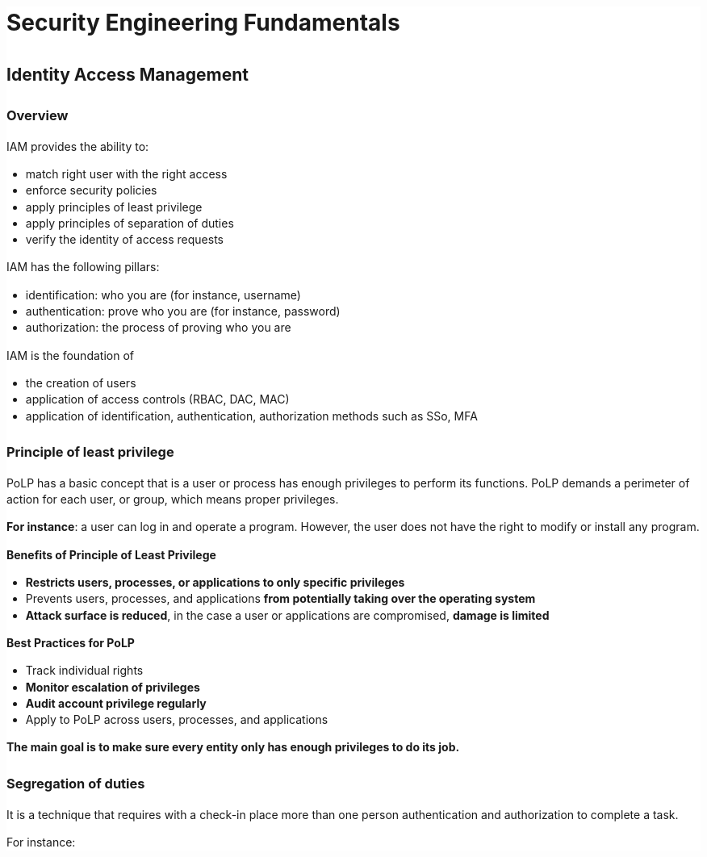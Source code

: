 # Security Engineering Fundamentals

## Identity Access Management

### Overview

IAM provides the ability to:
* match right user with the right access
* enforce security policies
* apply principles of least privilege
* apply principles of separation of duties
* verify the identity of access requests

IAM has the following pillars:
* identification: who you are (for instance, username)
* authentication: prove who you are (for instance, password)
* authorization: the process of proving who you are

IAM is the foundation of
* the creation of users
* application of access controls (RBAC, DAC, MAC)
* application of identification, authentication, authorization methods such as SSo, MFA

### Principle of least privilege

PoLP has a basic concept that is a user or process has enough privileges to perform its functions. PoLP demands a perimeter of action for each user, or group, which means proper privileges.

**For instance**: a user can log in and operate a program. However, the user does not have the right to modify or install any program.

**Benefits of Principle of Least Privilege**

* **Restricts users, processes, or applications to only specific privileges**
* Prevents users, processes, and applications **from potentially taking over the operating system** 
* **Attack surface is reduced**, in the case a user or applications are compromised, **damage is limited**

**Best Practices for PoLP**

* Track individual rights 
* **Monitor escalation of privileges**
* **Audit account privilege regularly** 
* Apply to PoLP across users, processes, and applications 

**The main goal is to make sure every entity only has enough privileges to do its job.**

### Segregation of duties

It is a technique that requires with a check-in place more than one person authentication and authorization to complete a task.

For instance:
